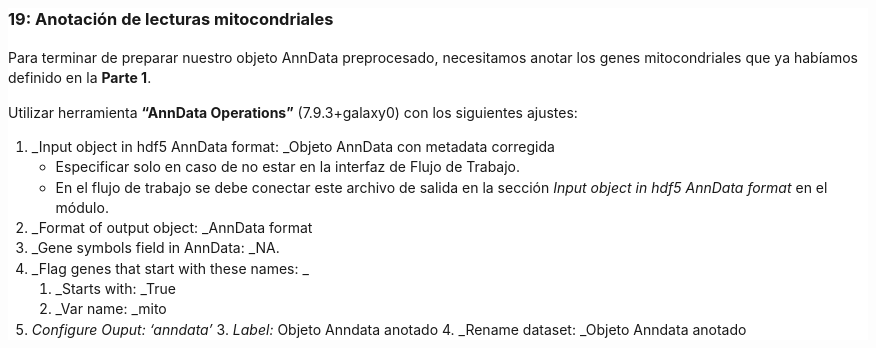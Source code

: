 ### 19: Anotación de lecturas mitocondriales

Para terminar de preparar nuestro objeto AnnData preprocesado, necesitamos anotar los genes mitocondriales que ya habíamos definido en la **Parte 1**.

Utilizar herramienta **“AnnData Operations”** (7.9.3+galaxy0) con los siguientes ajustes:

1. _Input object in hdf5 AnnData format: _Objeto AnnData con metadata corregida
    * Especificar solo en caso de no estar en la interfaz de Flujo de Trabajo.
    * En el flujo de trabajo se debe conectar este archivo de salida en la sección _Input object in hdf5 AnnData format_ en el módulo.
2. _Format of output object: _AnnData format
3. _Gene symbols field in AnnData: _NA.
4. _Flag genes that start with these names: _
    1. _Starts with: _True
    2. _Var name: _mito
5. _Configure Ouput: ‘anndata’_
    3. _Label:_ Objeto Anndata anotado
    4. _Rename dataset: _Objeto Anndata anotado
